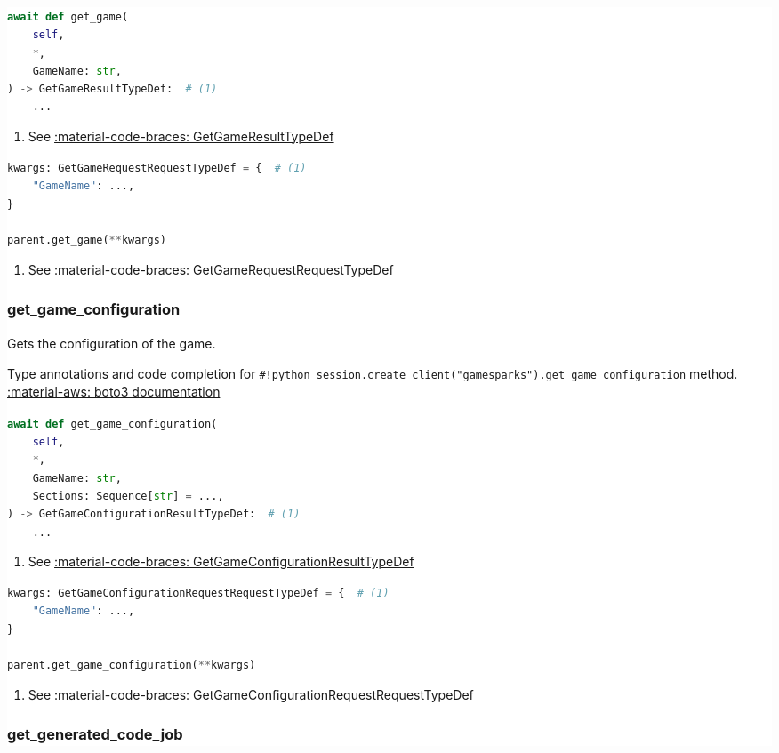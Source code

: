 ```python title="Method definition"
await def get_game(
    self,
    *,
    GameName: str,
) -> GetGameResultTypeDef:  # (1)
    ...
```

1. See [:material-code-braces: GetGameResultTypeDef](./type_defs.md#getgameresulttypedef) 


```python title="Usage example with kwargs"
kwargs: GetGameRequestRequestTypeDef = {  # (1)
    "GameName": ...,
}

parent.get_game(**kwargs)
```

1. See [:material-code-braces: GetGameRequestRequestTypeDef](./type_defs.md#getgamerequestrequesttypedef) 

### get\_game\_configuration

Gets the configuration of the game.

Type annotations and code completion for `#!python session.create_client("gamesparks").get_game_configuration` method.
[:material-aws: boto3 documentation](https://boto3.amazonaws.com/v1/documentation/api/latest/reference/services/gamesparks.html#GameSparks.Client.get_game_configuration)

```python title="Method definition"
await def get_game_configuration(
    self,
    *,
    GameName: str,
    Sections: Sequence[str] = ...,
) -> GetGameConfigurationResultTypeDef:  # (1)
    ...
```

1. See [:material-code-braces: GetGameConfigurationResultTypeDef](./type_defs.md#getgameconfigurationresulttypedef) 


```python title="Usage example with kwargs"
kwargs: GetGameConfigurationRequestRequestTypeDef = {  # (1)
    "GameName": ...,
}

parent.get_game_configuration(**kwargs)
```

1. See [:material-code-braces: GetGameConfigurationRequestRequestTypeDef](./type_defs.md#getgameconfigurationrequestrequesttypedef) 

### get\_generated\_code\_job
